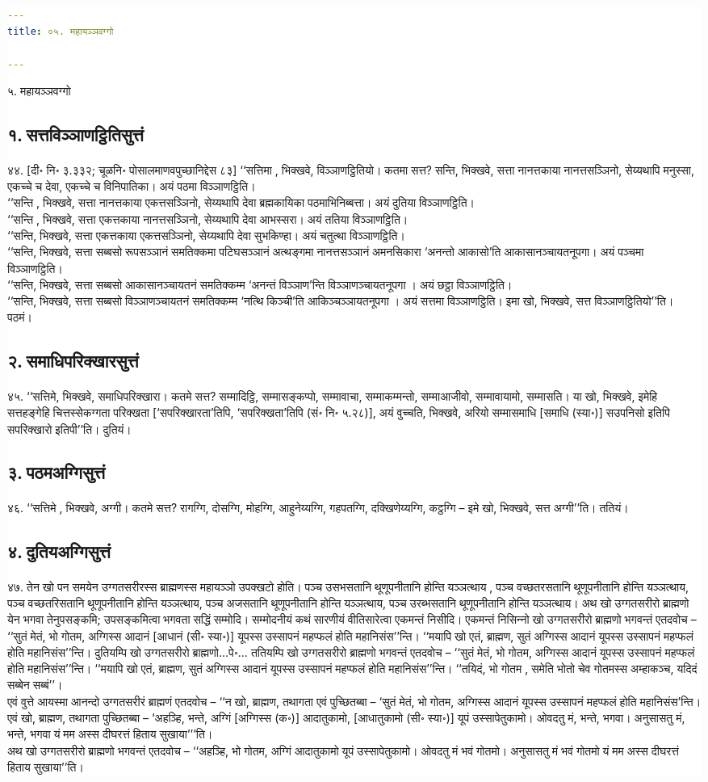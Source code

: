 ```yaml
---
title: ०५. महायञ्‍ञवग्गो

---
```

५. महायञ्‍ञवग्गो  


## १. सत्तविञ्‍ञाणट्ठितिसुत्तं

४४. [दी॰ नि॰ ३.३३२; चूळनि॰ पोसालमाणवपुच्छानिद्देस ८३] ‘‘सत्तिमा , भिक्खवे, विञ्‍ञाणट्ठितियो। कतमा सत्त? सन्ति, भिक्खवे, सत्ता नानत्तकाया नानत्तसञ्‍ञिनो, सेय्यथापि मनुस्सा, एकच्‍चे च देवा, एकच्‍चे च विनिपातिका। अयं पठमा विञ्‍ञाणट्ठिति।  
‘‘सन्ति , भिक्खवे, सत्ता नानत्तकाया एकत्तसञ्‍ञिनो, सेय्यथापि देवा ब्रह्मकायिका पठमाभिनिब्बत्ता। अयं दुतिया विञ्‍ञाणट्ठिति।  
‘‘सन्ति , भिक्खवे, सत्ता एकत्तकाया नानत्तसञ्‍ञिनो, सेय्यथापि देवा आभस्सरा। अयं ततिया विञ्‍ञाणट्ठिति।  
‘‘सन्ति, भिक्खवे, सत्ता एकत्तकाया एकत्तसञ्‍ञिनो, सेय्यथापि देवा सुभकिण्हा। अयं चतुत्था विञ्‍ञाणट्ठिति।  
‘‘सन्ति, भिक्खवे, सत्ता सब्बसो रूपसञ्‍ञानं समतिक्‍कमा पटिघसञ्‍ञानं अत्थङ्गमा नानत्तसञ्‍ञानं अमनसिकारा ‘अनन्तो आकासो’ति आकासानञ्‍चायतनूपगा। अयं पञ्‍चमा विञ्‍ञाणट्ठिति।  
‘‘सन्ति, भिक्खवे, सत्ता सब्बसो आकासानञ्‍चायतनं समतिक्‍कम्म ‘अनन्तं विञ्‍ञाण’न्ति विञ्‍ञाणञ्‍चायतनूपगा । अयं छट्ठा विञ्‍ञाणट्ठिति।  
‘‘सन्ति, भिक्खवे, सत्ता सब्बसो विञ्‍ञाणञ्‍चायतनं समतिक्‍कम्म ‘नत्थि किञ्‍ची’ति आकिञ्‍चञ्‍ञायतनूपगा । अयं सत्तमा विञ्‍ञाणट्ठिति। इमा खो, भिक्खवे, सत्त विञ्‍ञाणट्ठितियो’’ति। पठमं।  


## २. समाधिपरिक्खारसुत्तं

४५. ‘‘सत्तिमे, भिक्खवे, समाधिपरिक्खारा। कतमे सत्त? सम्मादिट्ठि, सम्मासङ्कप्पो, सम्मावाचा, सम्माकम्मन्तो, सम्माआजीवो, सम्मावायामो, सम्मासति। या खो, भिक्खवे, इमेहि सत्तहङ्गेहि चित्तस्सेकग्गता परिक्खता [‘सपरिक्खारता’तिपि, ‘सपरिक्खता’तिपि (सं॰ नि॰ ५.२८)], अयं वुच्‍चति, भिक्खवे, अरियो सम्मासमाधि [समाधि (स्या॰)] सउपनिसो इतिपि सपरिक्खारो इतिपी’’ति। दुतियं।  


## ३. पठमअग्गिसुत्तं

४६. ‘‘सत्तिमे , भिक्खवे, अग्गी। कतमे सत्त? रागग्गि, दोसग्गि, मोहग्गि, आहुनेय्यग्गि, गहपतग्गि, दक्खिणेय्यग्गि, कट्ठग्गि – इमे खो, भिक्खवे, सत्त अग्गी’’ति। ततियं।  


## ४. दुतियअग्गिसुत्तं

४७. तेन खो पन समयेन उग्गतसरीरस्स ब्राह्मणस्स महायञ्‍ञो उपक्खटो होति। पञ्‍च उसभसतानि थूणूपनीतानि होन्ति यञ्‍ञत्थाय , पञ्‍च वच्छतरसतानि थूणूपनीतानि होन्ति यञ्‍ञत्थाय, पञ्‍च वच्छतरिसतानि थूणूपनीतानि होन्ति यञ्‍ञत्थाय, पञ्‍च अजसतानि थूणूपनीतानि होन्ति यञ्‍ञत्थाय, पञ्‍च उरब्भसतानि थूणूपनीतानि होन्ति यञ्‍ञत्थाय। अथ खो उग्गतसरीरो ब्राह्मणो येन भगवा तेनुपसङ्कमि; उपसङ्कमित्वा भगवता सद्धिं सम्मोदि। सम्मोदनीयं कथं सारणीयं वीतिसारेत्वा एकमन्तं निसीदि। एकमन्तं निसिन्‍नो खो उग्गतसरीरो ब्राह्मणो भगवन्तं एतदवोच –  
‘‘सुतं मेतं, भो गोतम, अग्गिस्स आदानं [आधानं (सी॰ स्या॰)] यूपस्स उस्सापनं महप्फलं होति महानिसंस’’न्ति। ‘‘मयापि खो एतं, ब्राह्मण, सुतं अग्गिस्स आदानं यूपस्स उस्सापनं महप्फलं होति महानिसंस’’न्ति। दुतियम्पि खो उग्गतसरीरो ब्राह्मणो…पे॰… ततियम्पि खो उग्गतसरीरो ब्राह्मणो भगवन्तं एतदवोच – ‘‘सुतं मेतं, भो गोतम, अग्गिस्स आदानं यूपस्स उस्सापनं महप्फलं होति महानिसंस’’न्ति। ‘‘मयापि खो एतं, ब्राह्मण, सुतं अग्गिस्स आदानं यूपस्स उस्सापनं महप्फलं होति महानिसंस’’न्ति। ‘‘तयिदं, भो गोतम , समेति भोतो चेव गोतमस्स अम्हाकञ्‍च, यदिदं सब्बेन सब्बं’’।  
एवं वुत्ते आयस्मा आनन्दो उग्गतसरीरं ब्राह्मणं एतदवोच – ‘‘न खो, ब्राह्मण, तथागता एवं पुच्छितब्बा – ‘सुतं मेतं, भो गोतम, अग्गिस्स आदानं यूपस्स उस्सापनं महप्फलं होति महानिसंस’न्ति। एवं खो, ब्राह्मण, तथागता पुच्छितब्बा – ‘अहञ्हि, भन्ते, अग्गिं [अग्गिस्स (क॰)] आदातुकामो, [आधातुकामो (सी॰ स्या॰)] यूपं उस्सापेतुकामो। ओवदतु मं, भन्ते, भगवा। अनुसासतु मं, भन्ते, भगवा यं मम अस्स दीघरत्तं हिताय सुखाया’’’ति।  
अथ खो उग्गतसरीरो ब्राह्मणो भगवन्तं एतदवोच – ‘‘अहञ्हि, भो गोतम, अग्गिं आदातुकामो यूपं उस्सापेतुकामो। ओवदतु मं भवं गोतमो। अनुसासतु मं भवं गोतमो यं मम अस्स दीघरत्तं हिताय सुखाया’’ति।  
